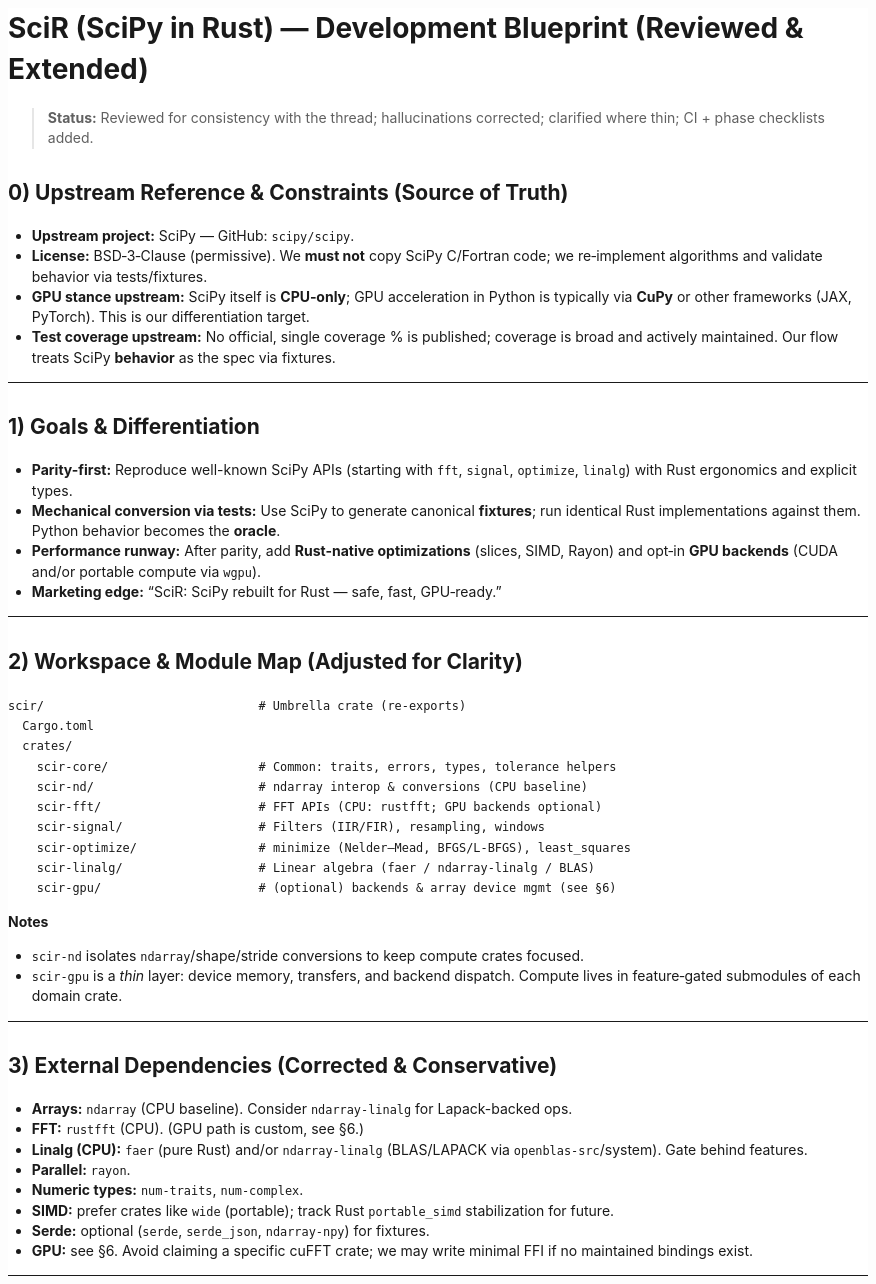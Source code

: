 # SciR (SciPy in Rust) — Development Blueprint (Reviewed & Extended)

> **Status:** Reviewed for consistency with the thread; hallucinations corrected; clarified where thin; CI + phase checklists added.

## 0) Upstream Reference & Constraints (Source of Truth)
- **Upstream project:** SciPy — GitHub: `scipy/scipy`.
- **License:** BSD‑3‑Clause (permissive). We **must not** copy SciPy C/Fortran code; we re‑implement algorithms and validate behavior via tests/fixtures.
- **GPU stance upstream:** SciPy itself is **CPU‑only**; GPU acceleration in Python is typically via **CuPy** or other frameworks (JAX, PyTorch). This is our differentiation target.
- **Test coverage upstream:** No official, single coverage % is published; coverage is broad and actively maintained. Our flow treats SciPy **behavior** as the spec via fixtures.

---

## 1) Goals & Differentiation
- **Parity-first:** Reproduce well-known SciPy APIs (starting with `fft`, `signal`, `optimize`, `linalg`) with Rust ergonomics and explicit types.
- **Mechanical conversion via tests:** Use SciPy to generate canonical **fixtures**; run identical Rust implementations against them. Python behavior becomes the **oracle**.
- **Performance runway:** After parity, add **Rust-native optimizations** (slices, SIMD, Rayon) and opt‑in **GPU backends** (CUDA and/or portable compute via `wgpu`).
- **Marketing edge:** “SciR: SciPy rebuilt for Rust — safe, fast, GPU‑ready.”

---

## 2) Workspace & Module Map (Adjusted for Clarity)
```
scir/                              # Umbrella crate (re-exports)
  Cargo.toml
  crates/
    scir-core/                     # Common: traits, errors, types, tolerance helpers
    scir-nd/                       # ndarray interop & conversions (CPU baseline)
    scir-fft/                      # FFT APIs (CPU: rustfft; GPU backends optional)
    scir-signal/                   # Filters (IIR/FIR), resampling, windows
    scir-optimize/                 # minimize (Nelder–Mead, BFGS/L-BFGS), least_squares
    scir-linalg/                   # Linear algebra (faer / ndarray-linalg / BLAS)
    scir-gpu/                      # (optional) backends & array device mgmt (see §6)
```
**Notes**
- `scir-nd` isolates `ndarray`/shape/stride conversions to keep compute crates focused.
- `scir-gpu` is a *thin* layer: device memory, transfers, and backend dispatch. Compute lives in feature‑gated submodules of each domain crate.

---

## 3) External Dependencies (Corrected & Conservative)
- **Arrays:** `ndarray` (CPU baseline). Consider `ndarray-linalg` for Lapack-backed ops.
- **FFT:** `rustfft` (CPU). (GPU path is custom, see §6.)
- **Linalg (CPU):** `faer` (pure Rust) and/or `ndarray-linalg` (BLAS/LAPACK via `openblas-src`/system). Gate behind features.
- **Parallel:** `rayon`.
- **Numeric types:** `num-traits`, `num-complex`.
- **SIMD:** prefer crates like `wide` (portable); track Rust `portable_simd` stabilization for future.
- **Serde:** optional (`serde`, `serde_json`, `ndarray-npy`) for fixtures.
- **GPU:** see §6. Avoid claiming a specific cuFFT crate; we may write minimal FFI if no maintained bindings exist.

---